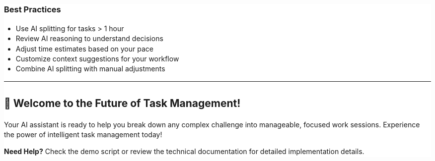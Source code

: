 ### Best Practices
- Use AI splitting for tasks > 1 hour
- Review AI reasoning to understand decisions
- Adjust time estimates based on your pace
- Customize context suggestions for your workflow
- Combine AI splitting with manual adjustments

---

## 🎉 Welcome to the Future of Task Management!

Your AI assistant is ready to help you break down any complex challenge into manageable, focused work sessions. Experience the power of intelligent task management today!

**Need Help?** Check the demo script or review the technical documentation for detailed implementation details. 
